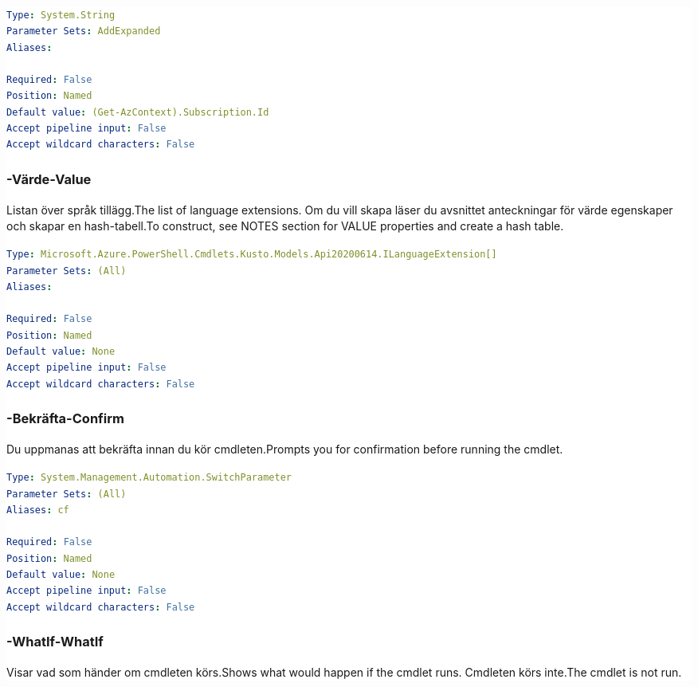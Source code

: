 ```yaml
Type: System.String
Parameter Sets: AddExpanded
Aliases:

Required: False
Position: Named
Default value: (Get-AzContext).Subscription.Id
Accept pipeline input: False
Accept wildcard characters: False
```

### <span data-ttu-id="76100-130">-Värde</span><span class="sxs-lookup"><span data-stu-id="76100-130">-Value</span></span>
<span data-ttu-id="76100-131">Listan över språk tillägg.</span><span class="sxs-lookup"><span data-stu-id="76100-131">The list of language extensions.</span></span>
<span data-ttu-id="76100-132">Om du vill skapa läser du avsnittet anteckningar för värde egenskaper och skapar en hash-tabell.</span><span class="sxs-lookup"><span data-stu-id="76100-132">To construct, see NOTES section for VALUE properties and create a hash table.</span></span>

```yaml
Type: Microsoft.Azure.PowerShell.Cmdlets.Kusto.Models.Api20200614.ILanguageExtension[]
Parameter Sets: (All)
Aliases:

Required: False
Position: Named
Default value: None
Accept pipeline input: False
Accept wildcard characters: False
```

### <span data-ttu-id="76100-133">-Bekräfta</span><span class="sxs-lookup"><span data-stu-id="76100-133">-Confirm</span></span>
<span data-ttu-id="76100-134">Du uppmanas att bekräfta innan du kör cmdleten.</span><span class="sxs-lookup"><span data-stu-id="76100-134">Prompts you for confirmation before running the cmdlet.</span></span>

```yaml
Type: System.Management.Automation.SwitchParameter
Parameter Sets: (All)
Aliases: cf

Required: False
Position: Named
Default value: None
Accept pipeline input: False
Accept wildcard characters: False
```

### <span data-ttu-id="76100-135">-WhatIf</span><span class="sxs-lookup"><span data-stu-id="76100-135">-WhatIf</span></span>
<span data-ttu-id="76100-136">Visar vad som händer om cmdleten körs.</span><span class="sxs-lookup"><span data-stu-id="76100-136">Shows what would happen if the cmdlet runs.</span></span>
<span data-ttu-id="76100-137">Cmdleten körs inte.</span><span class="sxs-lookup"><span data-stu-id="76100-137">The cmdlet is not run.</span></span>
